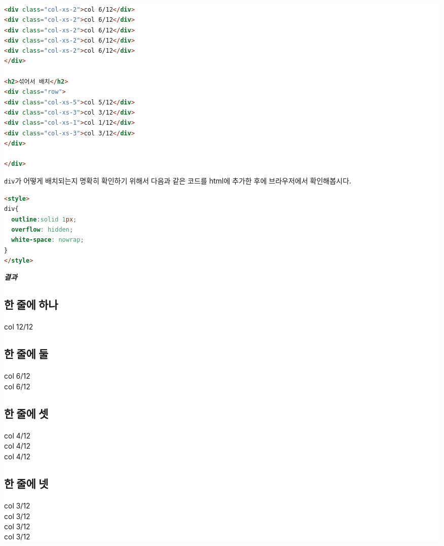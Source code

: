 ```html
<div class="col-xs-2">col 6/12</div>
<div class="col-xs-2">col 6/12</div>
<div class="col-xs-2">col 6/12</div>
<div class="col-xs-2">col 6/12</div>
<div class="col-xs-2">col 6/12</div>
</div>

<h2>섞어서 배치</h2>
<div class="row">
<div class="col-xs-5">col 5/12</div>
<div class="col-xs-3">col 3/12</div>
<div class="col-xs-1">col 1/12</div>
<div class="col-xs-3">col 3/12</div>
</div>

</div>
```

`div`가 어떻게 배치되는지 명확히 확인하기 위해서 다음과 같은 코드를 html에 추가한 후에 브라우저에서 확인해봅시다.

```html
<style>
div{
  outline:solid 1px;
  overflow: hidden;
  white-space: nowrap;
}
</style>
```

***결과***

<article class="demo outline">
  <h2>한 줄에 하나</h2>
  <div class="row">
    <div class="col-xs-12">col 12/12</div>
  </div>

  <h2>한 줄에 둘</h2>
  <div class="row">
    <div class="col-xs-6">col 6/12</div>
    <div class="col-xs-6">col 6/12</div>
  </div>

  <h2>한 줄에 셋</h2>
  <div class="row">
    <div class="col-xs-4">col 4/12</div>
    <div class="col-xs-4">col 4/12</div>
    <div class="col-xs-4">col 4/12</div>
  </div>

  <h2>한 줄에 넷</h2>
  <div class="row">
    <div class="col-xs-3">col 3/12</div>
    <div class="col-xs-3">col 3/12</div>
    <div class="col-xs-3">col 3/12</div>
    <div class="col-xs-3">col 3/12</div>
  </div>
